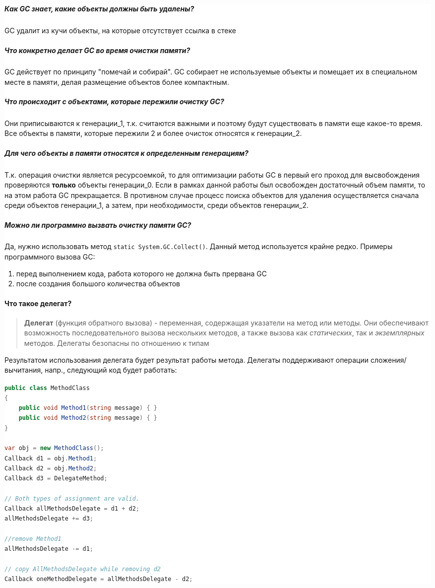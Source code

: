 ##### Как GC знает, какие объекты должны быть удалены?
GC удалит из кучи объекты, на которые отсутствует ссылка в стеке

##### Что конкретно делает GC во время очистки памяти?
GC действует по принципу "помечай и собирай". GC собирает не используемые объекты и помещает их в специальном месте в памяти, делая размещение объектов более компактным. 

##### Что происходит с объектами, которые пережили очистку GC?
Они приписываются к генерации_1, т.к. считаются важными и поэтому будут существовать в памяти еще какое-то время. Все объекты в памяти, которые пережили 2 и более очисток относятся к генерации_2.

##### Для чего объекты в памяти относятся к определенным генерациям?
Т.к. операция очистки является ресурсоемкой, то для оптимизации работы GC в первый его проход для высвобождения проверяются **только** объекты генерации_0. Если в рамках данной работы был освобожден достаточный объем памяти, то на этом работа GC прекращается. В противном случае процесс поиска объектов для удаления осуществляется сначала среди объектов генерации_1, а затем, при необходимости, среди объектов генерации_2.

##### Можно ли программно вызвать очистку памяти GC?
Да, нужно использовать метод `static System.GC.Collect()`. Данный метод используется крайне редко. Примеры программного вызова GC:
1) перед выполнением кода, работа которого не должна быть прервана GC
2) после создания большого количества объектов
#### Что такое делегат?

> **Делегат** (функция обратного вызова) - переменная, содержащая указатели на метод или методы. Они обеспечивают возможность последовательного вызова нескольких методов, а также вызова как *статических*, так и *экземплярных* методов. Делегаты безопасны по отношению к типам

Результатом использования делегата будет результат работы метода. Делегаты поддерживают операции сложения/вычитания, напр., следующий код будет работать:

```cs
public class MethodClass
{
    public void Method1(string message) { }
    public void Method2(string message) { }
}

var obj = new MethodClass();
Callback d1 = obj.Method1;
Callback d2 = obj.Method2;
Callback d3 = DelegateMethod;

// Both types of assignment are valid.
Callback allMethodsDelegate = d1 + d2;
allMethodsDelegate += d3;

//remove Method1
allMethodsDelegate -= d1;

// copy AllMethodsDelegate while removing d2
Callback oneMethodDelegate = allMethodsDelegate - d2;
```
